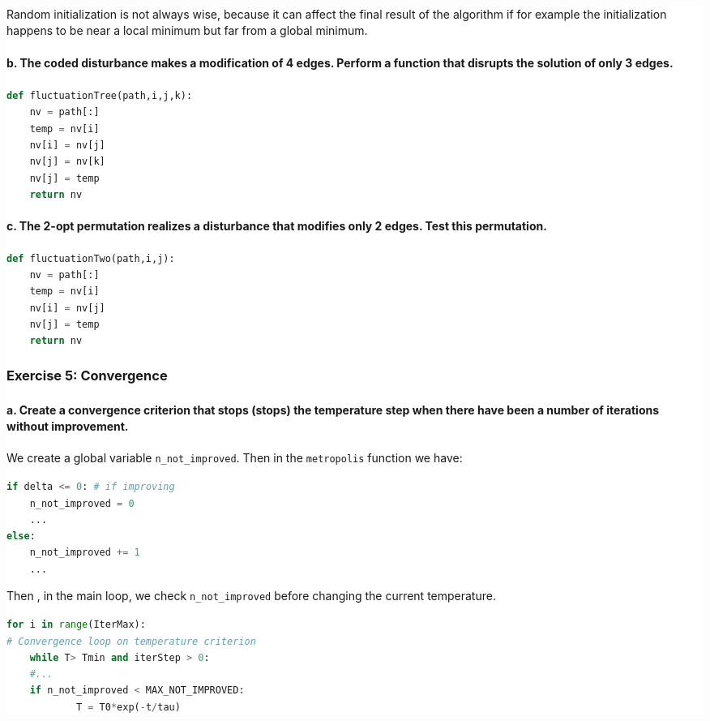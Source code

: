 Random initialization is not always wise, because it can affect the final result of the algorithm if for example the initialization happens to be near a local minimum but far from a global minimum.

#### b. The coded disturbance makes a modification of 4 edges. Perform a function that disrupts the solution of only 3 edges.

```python
def fluctuationTree(path,i,j,k):
    nv = path[:]
    temp = nv[i]
    nv[i] = nv[j]
    nv[j] = nv[k]
    nv[j] = temp
    return nv
```

#### c. The 2-opt permutation realizes a disturbance that modifies only 2 edges. Test this permutation.

```python
def fluctuationTwo(path,i,j):
    nv = path[:]
    temp = nv[i]
    nv[i] = nv[j]
    nv[j] = temp
    return nv
```

### Exercise 5: Convergence

#### a. Create a convergence criterion that stops (stops) the temperature step when there have been a number of iterations without improvement.

We create a global variable `n_not_improved`. Then in the `metropolis` function we have:

```python
if delta <= 0: # if improving
	n_not_improved = 0
	...
else:
	n_not_improved += 1
    ...
```

Then , in the main loop, we check `n_not_improved` before changing the current temperature.

```python
for i in range(IterMax):
# Convergence loop on temperature criterion
    while T> Tmin and iterStep > 0:
    #...
    if n_not_improved < MAX_NOT_IMPROVED:
			T = T0*exp(-t/tau)
```
